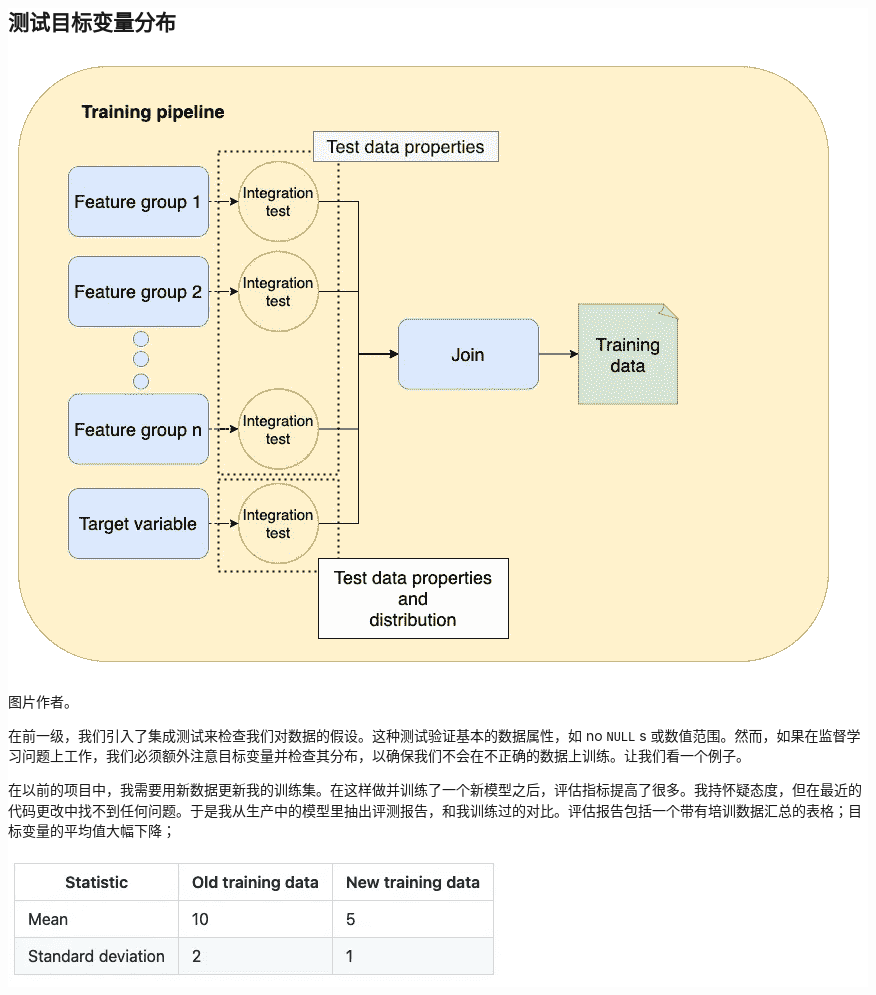 ## 测试目标变量分布

![](img/c4341cc710bae3b6865cebd50981dc19.png)

图片作者。

在前一级，我们引入了集成测试来检查我们对数据的假设。这种测试验证基本的数据属性，如 no `NULL` s 或数值范围。然而，如果在监督学习问题上工作，我们必须额外注意目标变量并检查其分布，以确保我们不会在不正确的数据上训练。让我们看一个例子。

在以前的项目中，我需要用新数据更新我的训练集。在这样做并训练了一个新模型之后，评估指标提高了很多。我持怀疑态度，但在最近的代码更改中找不到任何问题。于是我从生产中的模型里抽出评测报告，和我训练过的对比。评估报告包括一个带有培训数据汇总的表格；目标变量的平均值大幅下降；

![](img/18a888c6f5464d6a321eec3065dc2783.png)
